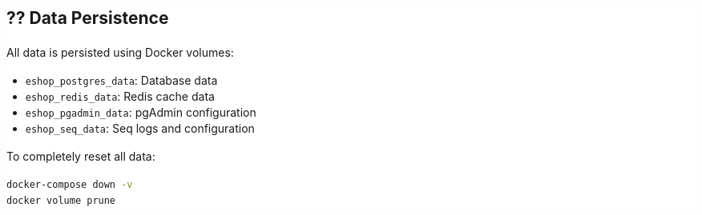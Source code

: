 ## ?? Data Persistence

All data is persisted using Docker volumes:
- `eshop_postgres_data`: Database data
- `eshop_redis_data`: Redis cache data  
- `eshop_pgadmin_data`: pgAdmin configuration
- `eshop_seq_data`: Seq logs and configuration

To completely reset all data:
```bash
docker-compose down -v
docker volume prune
```